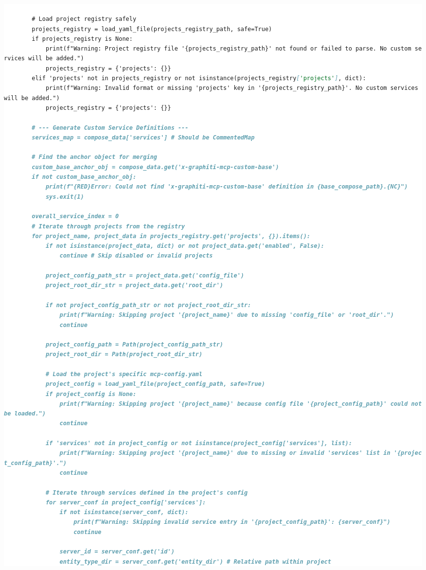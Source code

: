 ````markdown

        # Load project registry safely
        projects_registry = load_yaml_file(projects_registry_path, safe=True)
        if projects_registry is None:
            print(f"Warning: Project registry file '{projects_registry_path}' not found or failed to parse. No custom services will be added.")
            projects_registry = {'projects': {}}
        elif 'projects' not in projects_registry or not isinstance(projects_registry['projects'], dict):
            print(f"Warning: Invalid format or missing 'projects' key in '{projects_registry_path}'. No custom services will be added.")
            projects_registry = {'projects': {}}

        # --- Generate Custom Service Definitions ---
        services_map = compose_data['services'] # Should be CommentedMap

        # Find the anchor object for merging
        custom_base_anchor_obj = compose_data.get('x-graphiti-mcp-custom-base')
        if not custom_base_anchor_obj:
            print(f"{RED}Error: Could not find 'x-graphiti-mcp-custom-base' definition in {base_compose_path}.{NC}")
            sys.exit(1)

        overall_service_index = 0
        # Iterate through projects from the registry
        for project_name, project_data in projects_registry.get('projects', {}).items():
            if not isinstance(project_data, dict) or not project_data.get('enabled', False):
                continue # Skip disabled or invalid projects

            project_config_path_str = project_data.get('config_file')
            project_root_dir_str = project_data.get('root_dir')

            if not project_config_path_str or not project_root_dir_str:
                print(f"Warning: Skipping project '{project_name}' due to missing 'config_file' or 'root_dir'.")
                continue

            project_config_path = Path(project_config_path_str)
            project_root_dir = Path(project_root_dir_str)

            # Load the project's specific mcp-config.yaml
            project_config = load_yaml_file(project_config_path, safe=True)
            if project_config is None:
                print(f"Warning: Skipping project '{project_name}' because config file '{project_config_path}' could not be loaded.")
                continue

            if 'services' not in project_config or not isinstance(project_config['services'], list):
                print(f"Warning: Skipping project '{project_name}' due to missing or invalid 'services' list in '{project_config_path}'.")
                continue

            # Iterate through services defined in the project's config
            for server_conf in project_config['services']:
                if not isinstance(server_conf, dict):
                    print(f"Warning: Skipping invalid service entry in '{project_config_path}': {server_conf}")
                    continue

                server_id = server_conf.get('id')
                entity_type_dir = server_conf.get('entity_dir') # Relative path within project

````